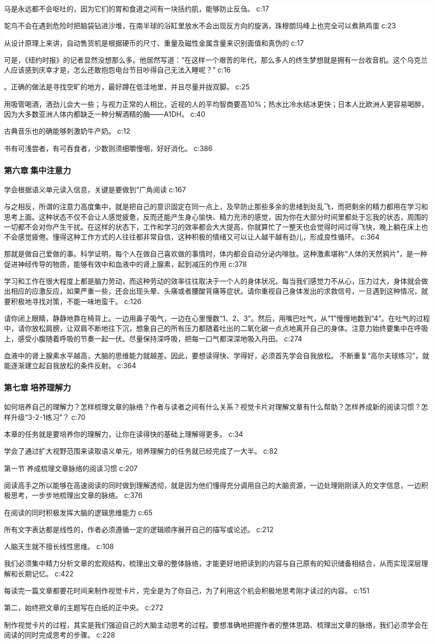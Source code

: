 马是永远都不会呕吐的，因为它们的胃和食道之间有一块括约肌，能够防止反刍。 c:17

鸵鸟不会在遇到危险时把脑袋钻进沙堆，在南半球的浴缸里放水不会出现反方向的旋涡，珠穆朗玛峰上也完全可以煮熟鸡蛋 c:23

从设计原理上来讲，自动售货机是根据硬币的尺寸、重量及磁性金属含量来识别面值和真伪的 c:17

可是，《纽约时报》的记者显然没想那么多。他居然写道：“在这样一个艰苦的年代，那么多人的终生梦想就是拥有一台收音机。这个乌克兰人应该感到庆幸才是，怎么还敢抱怨电台节目吵得自己无法入睡呢？” c:16

。正确的做法是寻找空旷的地方，最好蹲在低洼地里，并且尽量并拢双脚。 c:25

用吸管喝酒，酒劲儿会大一些；与视力正常的人相比，近视的人的平均智商要高10%；热水比冷水结冰更快；日本人比欧洲人更容易喝醉，因为大多数亚洲人体内都缺乏一种分解酒精的酶——A1DH。 c:40

古典音乐也的确能够刺激奶牛产奶。 c:12

书有可浅尝者，有可吞食者，少数则须细嚼慢咽，好好消化。 c:386

### 第六章 集中注意力

学会根据语义单元读入信息，关键是要做到“广角阅读 c:167

与之相反，所谓的注意力高度集中，就是把自己的意识固定在同一点上，及早防止那些多余的思绪到处乱飞，而把剩余的精力都用在学习和思考上面。这种状态不仅不会让人感觉疲惫，反而还能产生身心愉快、精力充沛的感觉，因为你在大部分时间里都处于忘我的状态，周围的一切都不会对你产生干扰。在这样的状态下，工作和学习的效率都会大大提高，你就算忙了一整天也会觉得时间过得飞快，晚上躺在床上也不会感觉疲倦。懂得这种工作方式的人往往都非常自信，这种积极的情绪又可以让人越干越有劲儿，形成良性循环。 c:364

那就是做自己爱做的事。科学证明，每个人在做自己喜欢做的事情时，体内都会自动分泌内啡肽。这种激素堪称“人体的天然鸦片”，是一种促进神经传导的物质，能够有效中和血液中的肾上腺素，起到减压的作用 c:378

学习和工作在很大程度上都是脑力劳动，而这种劳动的效率往往取决于一个人的身体状况。每当我们感觉力不从心，压力过大，身体就会做出相应的应激反应，如果严重一些，还会出现头晕、头痛或者腰酸背痛等症状。请你重视自己身体发出的求救信号，一旦遇到这种情况，就要积极地寻找对策，不能一味地蛮干。 c:126

请你闭上眼睛，静静地靠在椅背上。一边用鼻子吸气，一边在心里慢数“1、2、3”。然后，用嘴巴吐气，从“1”慢慢地数到“4”。在吐气的过程中，请你放松肩膀，让双肩不断地往下沉，想象自己的所有压力都随着吐出的二氧化碳一点点地离开自己的身体。注意力始终要集中在呼吸上，感受小腹随着呼吸的节奏一起一伏。尽量保持深呼吸，把每一口气都深深地吸入丹田。 c:274

血液中的肾上腺素水平越高，大脑的思维能力就越差。因此，要想读得快、学得好，必须首先学会自我放松。
不断重复“高尔夫球练习”，就能逐渐建立起自我放松的条件反射。 c:364

### 第七章 培养理解力

如何培养自己的理解力？怎样梳理文章的脉络？作者与读者之间有什么关系？视觉卡片对理解文章有什么帮助？怎样养成新的阅读习惯？怎样升级“3-2-1练习”？ c:70

本章的任务就是要培养你的理解力，让你在读得快的基础上理解得更多。 c:34

学会了通过扩大视野范围来读取语义单元，培养理解力的任务就已经完成了一大半。 c:82

第一节 养成梳理文章脉络的阅读习惯 c:207

阅读高手之所以能够在高速阅读的同时做到理解透彻，就是因为他们懂得充分调用自己的大脑资源，一边处理刚刚读入的文字信息，一边积极思考，一步步地梳理出文章的脉络。 c:376

在阅读的同时积极发挥大脑的逻辑思维能力 c:65

所有文字表达都是线性的，作者必须遵循一定的逻辑顺序展开自己的描写或论述。 c:212

人脑天生就不擅长线性思维。 c:108

我们必须集中精力分析文章的宏观结构，梳理出文章的整体脉络，才能更好地把读到的内容与自己原有的知识储备相结合，从而实现深层理解和长期记忆。 c:422

每读完一篇文章都要花时间来制作视觉卡片，完全是为了你自己，为了利用这个机会积极地思考刚才读过的内容。 c:151

第二，始终把文章的主题写在白纸的正中央。 c:272

制作视觉卡片的过程，其实是我们强迫自己的大脑主动思考的过程。要想准确地把握作者的整体思路、梳理出文章的脉络，我们必须学会在阅读的同时完成思考的步骤。 c:228
